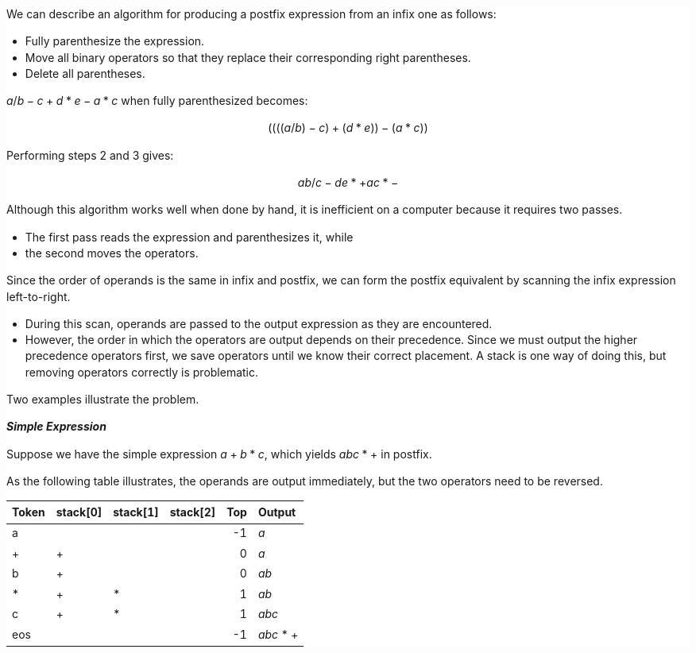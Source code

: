 We can describe an algorithm for producing a postfix expression from an infix one as follows:

<div class="stepper">

- Fully parenthesize the expression.
- Move all binary operators so that they replace their corresponding right parentheses.
- Delete all parentheses.

</div>

<div class="alert-example">

$a/b-c+d*e-a*c$ when fully parenthesized becomes:

$$
((((a/b)-c)+(d*e))-(a*c))
$$

Performing steps 2 and 3 gives:

$$
ab/c-de*+ac*-
$$

</div>

Although this algorithm works well when done by hand, it is inefficient on a computer because it requires two passes.

- The first pass reads the expression and parenthesizes it, while
- the second moves the operators.

Since the order of operands is the same in infix and postfix, we can form the postfix equivalent by scanning the infix expression left-to-right.

- During this scan, operands are passed to the output expression as they are encountered.
- However, the order in which the operators are output depends on their precedence. Since we must output the higher precedence operators first, we save operators until we know their correct placement. A stack is one way of doing this, but removing operators correctly is problematic.

Two examples illustrate the problem.

<div class="alert-example">

***Simple Expression***

Suppose we have the simple expression $a+b*c$, which yields $abc*+$ in postfix.

As the following table illustrates, the operands are output immediately, but the two operators need to be reversed.

| Token | stack[0] | stack[1] | stack[2] | Top | Output  |
| :---- | :------- | :------- | :------- | --: | :------ |
| a     |          |          |          |  -1 | $a$     |
| +     | +        |          |          |   0 | $a$     |
| b     | +        |          |          |   0 | $ab$    |
| *     | +        | *        |          |   1 | $ab$    |
| c     | +        | *        |          |   1 | $abc$   |
| eos   |          |          |          |  -1 | $abc*+$ |


[Binary Tree Traversals]: /notes/computer-science/計算機概論/ch12/12-1?id=depth-first-traversals